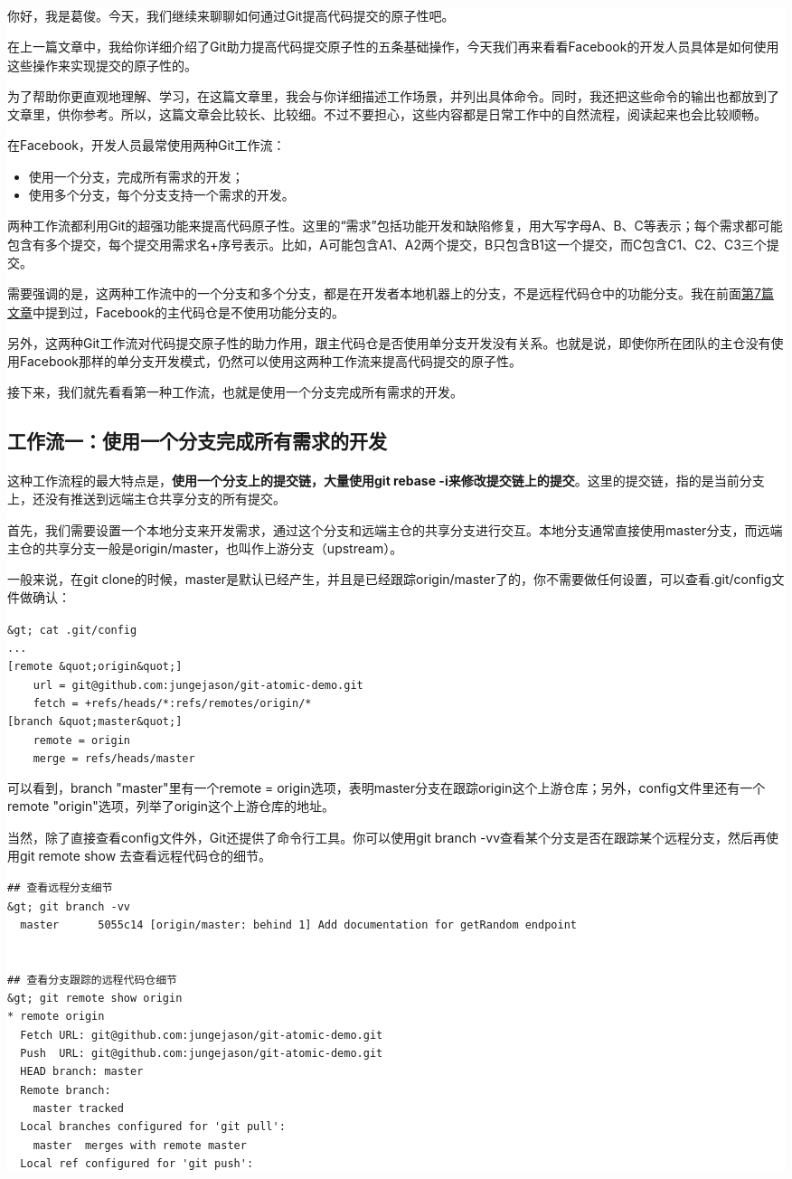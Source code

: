 <audio id="audio" title="26 | Facebook怎样实现代码提交的原子性？" controls="" preload="none"><source id="mp3" src="https://static001.geekbang.org/resource/audio/e0/80/e0f7ea68c01b3881ae2c922598043580.mp3"></audio>

你好，我是葛俊。今天，我们继续来聊聊如何通过Git提高代码提交的原子性吧。

在上一篇文章中，我给你详细介绍了Git助力提高代码提交原子性的五条基础操作，今天我们再来看看Facebook的开发人员具体是如何使用这些操作来实现提交的原子性的。

为了帮助你更直观地理解、学习，在这篇文章里，我会与你详细描述工作场景，并列出具体命令。同时，我还把这些命令的输出也都放到了文章里，供你参考。所以，这篇文章会比较长、比较细。不过不要担心，这些内容都是日常工作中的自然流程，阅读起来也会比较顺畅。

在Facebook，开发人员最常使用两种Git工作流：

- 使用一个分支，完成所有需求的开发；
- 使用多个分支，每个分支支持一个需求的开发。

两种工作流都利用Git的超强功能来提高代码原子性。这里的“需求”包括功能开发和缺陷修复，用大写字母A、B、C等表示；每个需求都可能包含有多个提交，每个提交用需求名+序号表示。比如，A可能包含A1、A2两个提交，B只包含B1这一个提交，而C包含C1、C2、C3三个提交。

需要强调的是，这两种工作流中的一个分支和多个分支，都是在开发者本地机器上的分支，不是远程代码仓中的功能分支。我在前面[第7篇文章](https://time.geekbang.org/column/article/132499)中提到过，Facebook的主代码仓是不使用功能分支的。

另外，这两种Git工作流对代码提交原子性的助力作用，跟主代码仓是否使用单分支开发没有关系。也就是说，即使你所在团队的主仓没有使用Facebook那样的单分支开发模式，仍然可以使用这两种工作流来提高代码提交的原子性。

接下来，我们就先看看第一种工作流，也就是使用一个分支完成所有需求的开发。

## 工作流一：使用一个分支完成所有需求的开发

这种工作流程的最大特点是，**使用一个分支上的提交链，大量使用git rebase -i来修改提交链上的提交**。这里的提交链，指的是当前分支上，还没有推送到远端主仓共享分支的所有提交。

首先，我们需要设置一个本地分支来开发需求，通过这个分支和远端主仓的共享分支进行交互。本地分支通常直接使用master分支，而远端主仓的共享分支一般是origin/master，也叫作上游分支（upstream）。

一般来说，在git clone的时候，master是默认已经产生，并且是已经跟踪origin/master了的，你不需要做任何设置，可以查看.git/config文件做确认：

```
&gt; cat .git/config
...
[remote &quot;origin&quot;]
	url = git@github.com:jungejason/git-atomic-demo.git
	fetch = +refs/heads/*:refs/remotes/origin/*
[branch &quot;master&quot;]
	remote = origin
	merge = refs/heads/master

```

可以看到，branch "master"里有一个remote = origin选项，表明master分支在跟踪origin这个上游仓库；另外，config文件里还有一个remote "origin"选项，列举了origin这个上游仓库的地址。

当然，除了直接查看config文件外，Git还提供了命令行工具。你可以使用git branch -vv查看某个分支是否在跟踪某个远程分支，然后再使用git remote show <upstream-repo-name>去查看远程代码仓的细节。</upstream-repo-name>

```
## 查看远程分支细节
&gt; git branch -vv
  master      5055c14 [origin/master: behind 1] Add documentation for getRandom endpoint


## 查看分支跟踪的远程代码仓细节
&gt; git remote show origin
* remote origin
  Fetch URL: git@github.com:jungejason/git-atomic-demo.git
  Push  URL: git@github.com:jungejason/git-atomic-demo.git
  HEAD branch: master
  Remote branch:
    master tracked
  Local branches configured for 'git pull':
    master  merges with remote master
  Local ref configured for 'git push':
```